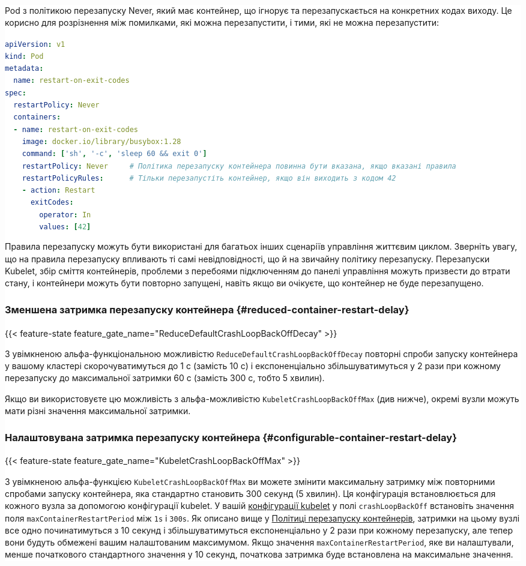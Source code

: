 Pod з політикою перезапуску Never, який має контейнер, що ігнорує та перезапускається на конкретних кодах виходу. Це корисно для розрізнення між помилками, які можна перезапустити, і тими, які не можна перезапустити:

```yaml
apiVersion: v1
kind: Pod
metadata:
  name: restart-on-exit-codes
spec:
  restartPolicy: Never
  containers:
  - name: restart-on-exit-codes
    image: docker.io/library/busybox:1.28
    command: ['sh', '-c', 'sleep 60 && exit 0']
    restartPolicy: Never     # Політика перезапуску контейнера повинна бути вказана, якщо вказані правила
    restartPolicyRules:      # Тільки перезапустіть контейнер, якщо він виходить з кодом 42
    - action: Restart
      exitCodes:
        operator: In
        values: [42]
```

Правила перезапуску можуть бути використані для багатьох інших сценаріїв управління життєвим циклом. Зверніть увагу, що на правила перезапуску впливають ті самі невідповідності, що й на звичайну політику перезапуску. Перезапуски Kubelet, збір сміття контейнерів, проблеми з перебоями підключенням до панелі управління можуть призвести до втрати стану, і контейнери можуть бути повторно запущені, навіть якщо ви очікуєте, що контейнер не буде перезапущено.

### Зменшена затримка перезапуску контейнера {#reduced-container-restart-delay}

{{< feature-state
feature_gate_name="ReduceDefaultCrashLoopBackOffDecay" >}}

З увімкненою альфа-функціональною можливістю `ReduceDefaultCrashLoopBackOffDecay` повторні спроби запуску контейнера у вашому кластері скорочуватимуться до 1 с (замість 10 с) і експоненціально збільшуватимуться у 2 рази при кожному перезапуску до максимальної затримки 60 с (замість 300 с, тобто 5 хвилин).

Якщо ви використовуєте цю можливість з альфа-можливістю `KubeletCrashLoopBackOffMax` (див нижче), окремі вузли можуть мати різні значення максимальної затримки.

### Налаштовувана затримка перезапуску контейнера {#configurable-container-restart-delay}

{{< feature-state feature_gate_name="KubeletCrashLoopBackOffMax" >}}

З увімкненою альфа-функцією `KubeletCrashLoopBackOffMax` ви можете змінити максимальну затримку між повторними спробами запуску контейнера, яка стандартно становить 300 секунд (5 хвилин). Ця конфігурація встановлюється для кожного вузла за допомогою конфігурації kubelet. У вашій [конфігурації kubelet](/docs/tasks/administer-cluster/kubelet-config-file/) у полі `crashLoopBackOff` встановіть значення поля `maxContainerRestartPeriod` між `1s` і `300s`. Як описано вище у [Політиці перезапуску контейнерів](#restart-policy), затримки на цьому вузлі все одно починатимуться з 10 секунд і збільшуватимуться експоненціально у 2 рази при кожному перезапуску, але тепер вони будуть обмежені вашим налаштованим максимумом. Якщо значення `maxContainerRestartPeriod`, яке ви налаштували, менше початкового стандартного значення у 10 секунд, початкова затримка буде встановлена на максимальне значення.
